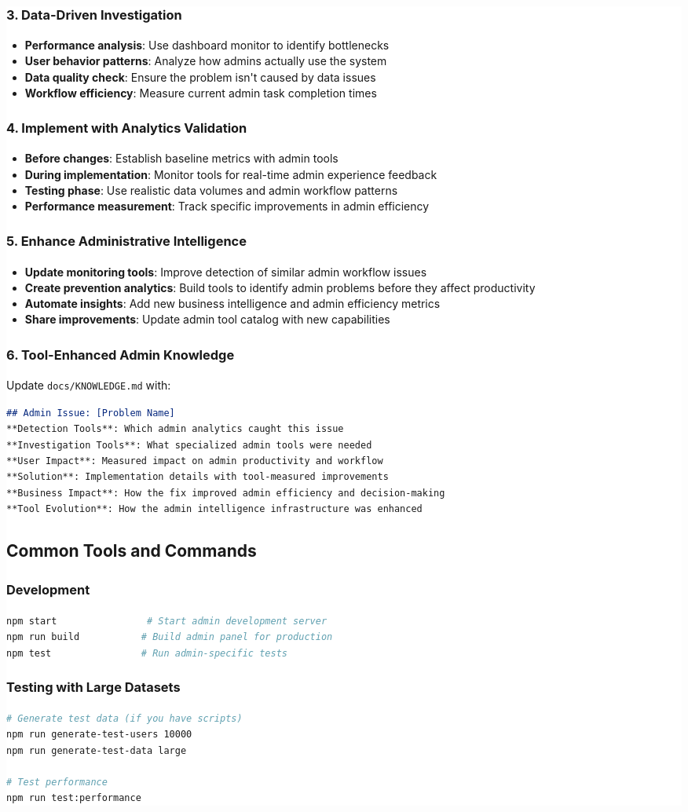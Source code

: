 ### 3. Data-Driven Investigation
- **Performance analysis**: Use dashboard monitor to identify bottlenecks
- **User behavior patterns**: Analyze how admins actually use the system
- **Data quality check**: Ensure the problem isn't caused by data issues
- **Workflow efficiency**: Measure current admin task completion times

### 4. Implement with Analytics Validation
- **Before changes**: Establish baseline metrics with admin tools
- **During implementation**: Monitor tools for real-time admin experience feedback
- **Testing phase**: Use realistic data volumes and admin workflow patterns
- **Performance measurement**: Track specific improvements in admin efficiency

### 5. Enhance Administrative Intelligence
- **Update monitoring tools**: Improve detection of similar admin workflow issues
- **Create prevention analytics**: Build tools to identify admin problems before they affect productivity
- **Automate insights**: Add new business intelligence and admin efficiency metrics
- **Share improvements**: Update admin tool catalog with new capabilities

### 6. Tool-Enhanced Admin Knowledge
Update `docs/KNOWLEDGE.md` with:
```markdown
## Admin Issue: [Problem Name]
**Detection Tools**: Which admin analytics caught this issue
**Investigation Tools**: What specialized admin tools were needed
**User Impact**: Measured impact on admin productivity and workflow
**Solution**: Implementation details with tool-measured improvements
**Business Impact**: How the fix improved admin efficiency and decision-making
**Tool Evolution**: How the admin intelligence infrastructure was enhanced
```

## Common Tools and Commands

### Development
```bash
npm start                # Start admin development server
npm run build           # Build admin panel for production
npm test                # Run admin-specific tests
```

### Testing with Large Datasets
```bash
# Generate test data (if you have scripts)
npm run generate-test-users 10000
npm run generate-test-data large

# Test performance
npm run test:performance
```
